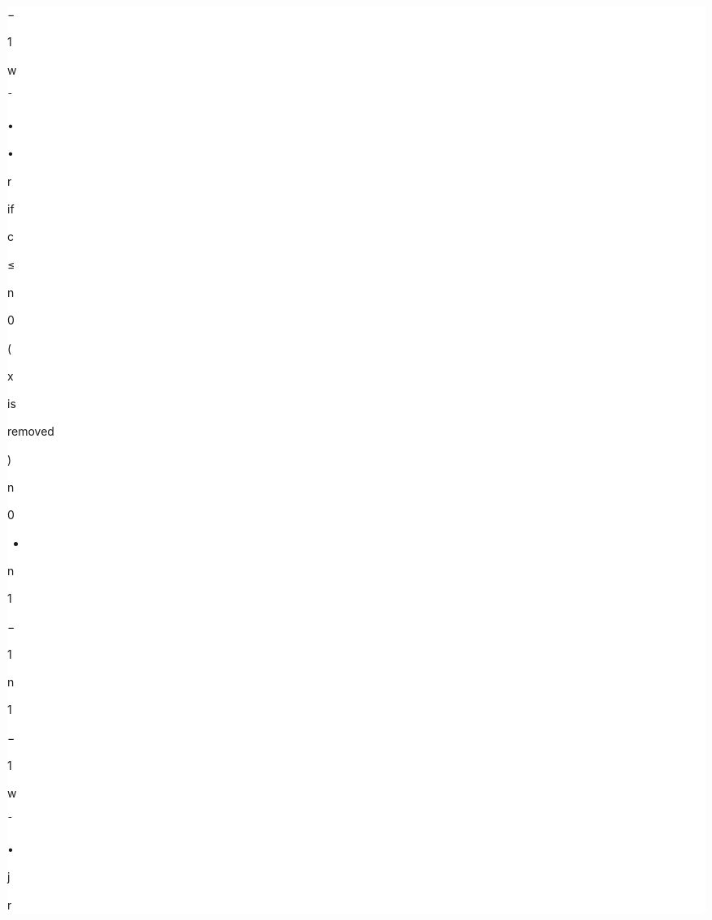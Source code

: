 −

1

w

¯

•

•

r

if

c

≤

n

0

(

x

is

removed

)

n

0

+

n

1

−

1

n

1

−

1

w

¯

•

j

r
